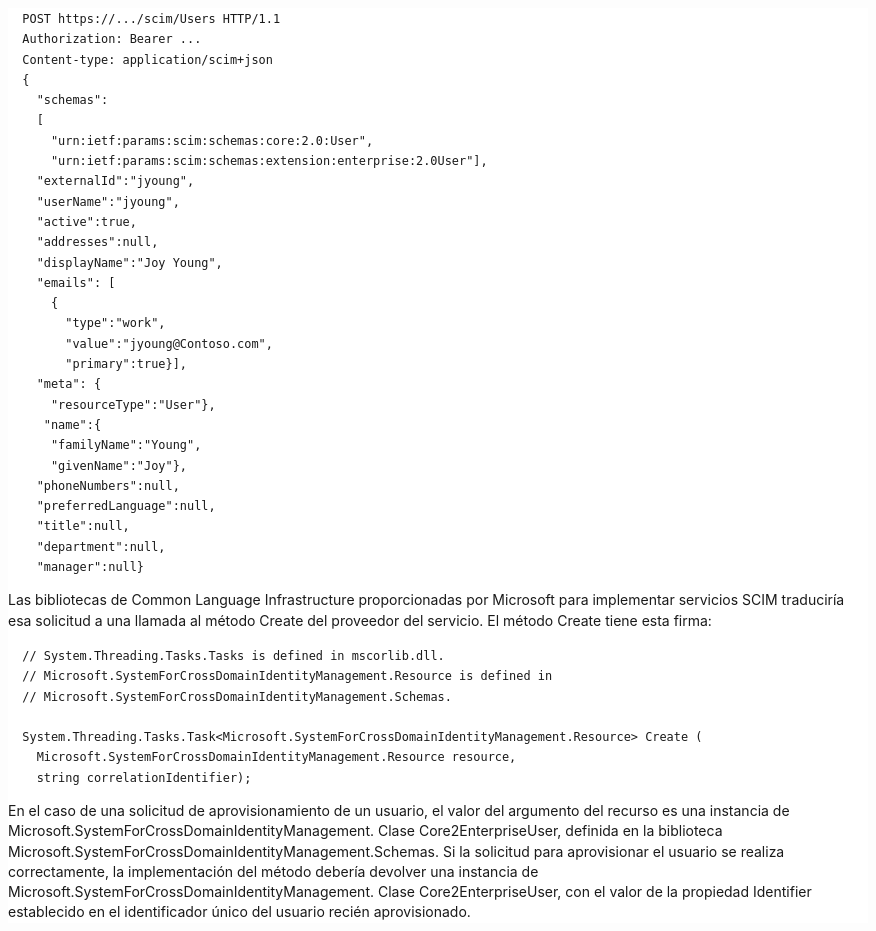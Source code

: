    ```
     POST https://.../scim/Users HTTP/1.1
     Authorization: Bearer ...
     Content-type: application/scim+json
     {
       "schemas":
       [
         "urn:ietf:params:scim:schemas:core:2.0:User",
         "urn:ietf:params:scim:schemas:extension:enterprise:2.0User"],
       "externalId":"jyoung",
       "userName":"jyoung",
       "active":true,
       "addresses":null,
       "displayName":"Joy Young",
       "emails": [
         {
           "type":"work",
           "value":"jyoung@Contoso.com",
           "primary":true}],
       "meta": {
         "resourceType":"User"},
        "name":{
         "familyName":"Young",
         "givenName":"Joy"},
       "phoneNumbers":null,
       "preferredLanguage":null,
       "title":null,
       "department":null,
       "manager":null}
   ```

   Las bibliotecas de Common Language Infrastructure proporcionadas por Microsoft para implementar servicios SCIM traduciría esa solicitud a una llamada al método Create del proveedor del servicio.  El método Create tiene esta firma: 

   ```
     // System.Threading.Tasks.Tasks is defined in mscorlib.dll.  
     // Microsoft.SystemForCrossDomainIdentityManagement.Resource is defined in 
     // Microsoft.SystemForCrossDomainIdentityManagement.Schemas.  
 
     System.Threading.Tasks.Task<Microsoft.SystemForCrossDomainIdentityManagement.Resource> Create (
       Microsoft.SystemForCrossDomainIdentityManagement.Resource resource, 
       string correlationIdentifier);
   ```

   En el caso de una solicitud de aprovisionamiento de un usuario, el valor del argumento del recurso es una instancia de Microsoft.SystemForCrossDomainIdentityManagement. Clase Core2EnterpriseUser, definida en la biblioteca Microsoft.SystemForCrossDomainIdentityManagement.Schemas.  Si la solicitud para aprovisionar el usuario se realiza correctamente, la implementación del método debería devolver una instancia de Microsoft.SystemForCrossDomainIdentityManagement. Clase Core2EnterpriseUser, con el valor de la propiedad Identifier establecido en el identificador único del usuario recién aprovisionado.  
